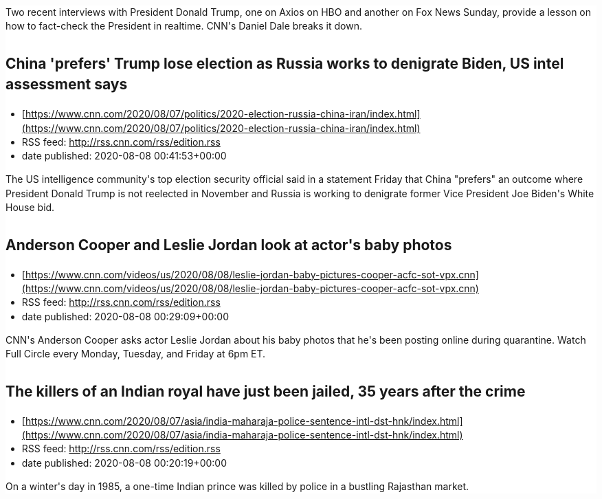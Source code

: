 Two recent interviews with President Donald Trump, one on Axios on HBO and another on Fox News Sunday, provide a lesson on how to fact-check the President in realtime. CNN's Daniel Dale breaks it down.

## China 'prefers' Trump lose election as Russia works to denigrate Biden, US intel assessment says
 - [https://www.cnn.com/2020/08/07/politics/2020-election-russia-china-iran/index.html](https://www.cnn.com/2020/08/07/politics/2020-election-russia-china-iran/index.html)
 - RSS feed: http://rss.cnn.com/rss/edition.rss
 - date published: 2020-08-08 00:41:53+00:00

The US intelligence community's top election security official said in a statement Friday that China "prefers" an outcome where President Donald Trump is not reelected in November and Russia is working to denigrate former Vice President Joe Biden's White House bid.

## Anderson Cooper and Leslie Jordan look at actor's baby photos
 - [https://www.cnn.com/videos/us/2020/08/08/leslie-jordan-baby-pictures-cooper-acfc-sot-vpx.cnn](https://www.cnn.com/videos/us/2020/08/08/leslie-jordan-baby-pictures-cooper-acfc-sot-vpx.cnn)
 - RSS feed: http://rss.cnn.com/rss/edition.rss
 - date published: 2020-08-08 00:29:09+00:00

CNN's Anderson Cooper asks actor Leslie Jordan about his baby photos that he's been posting online during quarantine. Watch Full Circle every Monday, Tuesday, and Friday at 6pm ET.

## The killers of an Indian royal have just been jailed, 35 years after the crime
 - [https://www.cnn.com/2020/08/07/asia/india-maharaja-police-sentence-intl-dst-hnk/index.html](https://www.cnn.com/2020/08/07/asia/india-maharaja-police-sentence-intl-dst-hnk/index.html)
 - RSS feed: http://rss.cnn.com/rss/edition.rss
 - date published: 2020-08-08 00:20:19+00:00

On a winter's day in 1985, a one-time Indian prince was killed by police in a bustling Rajasthan market.

